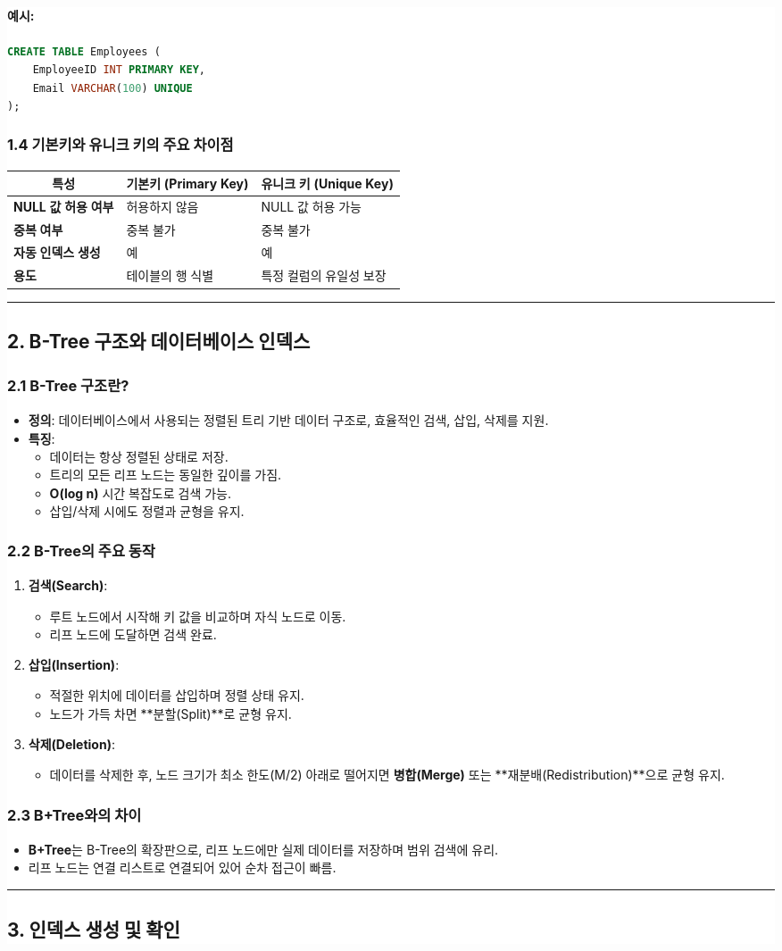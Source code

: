 #### 예시:
```sql
CREATE TABLE Employees (
    EmployeeID INT PRIMARY KEY,
    Email VARCHAR(100) UNIQUE
);
```

### 1.4 기본키와 유니크 키의 주요 차이점
| **특성**             | **기본키 (Primary Key)**        | **유니크 키 (Unique Key)**        |
|----------------------|--------------------------------|----------------------------------|
| **NULL 값 허용 여부** | 허용하지 않음                   | NULL 값 허용 가능                 |
| **중복 여부**         | 중복 불가                      | 중복 불가                        |
| **자동 인덱스 생성**  | 예                            | 예                              |
| **용도**             | 테이블의 행 식별                | 특정 컬럼의 유일성 보장           |

---

## 2. B-Tree 구조와 데이터베이스 인덱스

### 2.1 B-Tree 구조란?
- **정의**: 데이터베이스에서 사용되는 정렬된 트리 기반 데이터 구조로, 효율적인 검색, 삽입, 삭제를 지원.
- **특징**:
  - 데이터는 항상 정렬된 상태로 저장.
  - 트리의 모든 리프 노드는 동일한 깊이를 가짐.
  - **O(log n)** 시간 복잡도로 검색 가능.
  - 삽입/삭제 시에도 정렬과 균형을 유지.

### 2.2 B-Tree의 주요 동작
1. **검색(Search)**:
   - 루트 노드에서 시작해 키 값을 비교하며 자식 노드로 이동.
   - 리프 노드에 도달하면 검색 완료.

2. **삽입(Insertion)**:
   - 적절한 위치에 데이터를 삽입하며 정렬 상태 유지.
   - 노드가 가득 차면 **분할(Split)**로 균형 유지.

3. **삭제(Deletion)**:
   - 데이터를 삭제한 후, 노드 크기가 최소 한도(M/2) 아래로 떨어지면 **병합(Merge)** 또는 **재분배(Redistribution)**으로 균형 유지.

### 2.3 B+Tree와의 차이
- **B+Tree**는 B-Tree의 확장판으로, 리프 노드에만 실제 데이터를 저장하며 범위 검색에 유리.
- 리프 노드는 연결 리스트로 연결되어 있어 순차 접근이 빠름.

---

## 3. 인덱스 생성 및 확인

